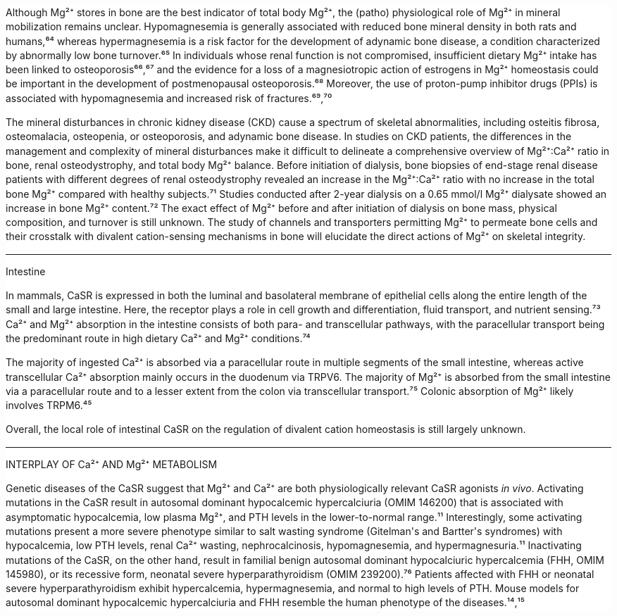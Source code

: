 Although Mg²⁺ stores in bone are the best indicator of total body Mg²⁺, the (patho) physiological role of Mg²⁺ in mineral mobilization remains unclear. Hypomagnesemia is generally associated with reduced bone mineral density in both rats and humans,⁶⁴ whereas hypermagnesemia is a risk factor for the development of adynamic bone disease, a condition characterized by abnormally low bone turnover.⁶⁵ In individuals whose renal function is not compromised, insufficient dietary Mg²⁺ intake has been linked to osteoporosis⁶⁶,⁶⁷ and the evidence for a loss of a magnesiotropic action of estrogens in Mg²⁺ homeostasis could be important in the development of postmenopausal osteoporosis.⁶⁸ Moreover, the use of proton-pump inhibitor drugs (PPIs) is associated with hypomagnesemia and increased risk of fractures.⁶⁹,⁷⁰

The mineral disturbances in chronic kidney disease (CKD) cause a spectrum of skeletal abnormalities, including osteitis fibrosa, osteomalacia, osteopenia, or osteoporosis, and adynamic bone disease. In studies on CKD patients, the differences in the management and complexity of mineral disturbances make it difficult to delineate a comprehensive overview of Mg²⁺:Ca²⁺ ratio in bone, renal osteodystrophy, and total body Mg²⁺ balance. Before initiation of dialysis, bone biopsies of end-stage renal disease patients with different degrees of renal osteodystrophy revealed an increase in the Mg²⁺:Ca²⁺ ratio with no increase in the total bone Mg²⁺ compared with healthy subjects.⁷¹ Studies conducted after 2-year dialysis on a 0.65 mmol/l Mg²⁺ dialysate showed an increase in bone Mg²⁺ content.⁷² The exact effect of Mg²⁺ before and after initiation of dialysis on bone mass, physical composition, and turnover is still unknown. The study of channels and transporters permitting Mg²⁺ to permeate bone cells and their crosstalk with divalent cation-sensing mechanisms in bone will elucidate the direct actions of Mg²⁺ on skeletal integrity.

---

Intestine

In mammals, CaSR is expressed in both the luminal and basolateral membrane of epithelial cells along the entire length of the small and large intestine. Here, the receptor plays a role in cell growth and differentiation, fluid transport, and nutrient sensing.⁷³ Ca²⁺ and Mg²⁺ absorption in the intestine consists of both para- and transcellular pathways, with the paracellular transport being the predominant route in high dietary Ca²⁺ and Mg²⁺ conditions.⁷⁴

The majority of ingested Ca²⁺ is absorbed via a paracellular route in multiple segments of the small intestine, whereas active transcellular Ca²⁺ absorption mainly occurs in the duodenum via TRPV6. The majority of Mg²⁺ is absorbed from the small intestine via a paracellular route and to a lesser extent from the colon via transcellular transport.⁷⁵ Colonic absorption of Mg²⁺ likely involves TRPM6.⁴⁵

Overall, the local role of intestinal CaSR on the regulation of divalent cation homeostasis is still largely unknown.

---

INTERPLAY OF Ca²⁺ AND Mg²⁺ METABOLISM

Genetic diseases of the CaSR suggest that Mg²⁺ and Ca²⁺ are both physiologically relevant CaSR agonists *in vivo*. Activating mutations in the CaSR result in autosomal dominant hypocalcemic hypercalciuria (OMIM 146200) that is associated with asymptomatic hypocalcemia, low plasma Mg²⁺, and PTH levels in the lower-to-normal range.¹¹ Interestingly, some activating mutations present a more severe phenotype similar to salt wasting syndrome (Gitelman's and Bartter's syndromes) with hypocalcemia, low PTH levels, renal Ca²⁺ wasting, nephrocalcinosis, hypomagnesemia, and hypermagnesuria.¹¹ Inactivating mutations of the CaSR, on the other hand, result in familial benign autosomal dominant hypocalciuric hypercalcemia (FHH, OMIM 145980), or its recessive form, neonatal severe hyperparathyroidism (OMIM 239200).⁷⁶ Patients affected with FHH or neonatal severe hyperparathyroidism exhibit hypercalcemia, hypermagnesemia, and normal to high levels of PTH. Mouse models for autosomal dominant hypocalcemic hypercalciuria and FHH resemble the human phenotype of the diseases.¹⁴,¹⁵
